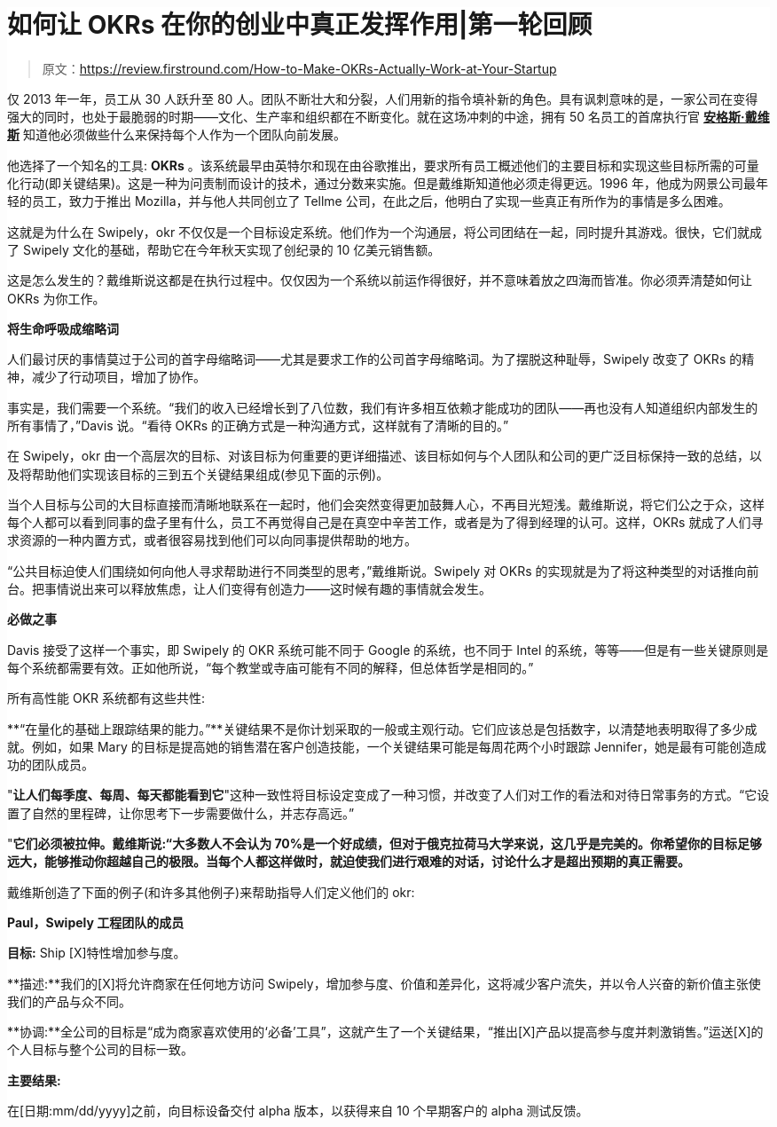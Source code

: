 # 如何让 OKRs 在你的创业中真正发挥作用|第一轮回顾

> 原文：<https://review.firstround.com/How-to-Make-OKRs-Actually-Work-at-Your-Startup>

仅 2013 年一年，员工从 30 人跃升至 80 人。团队不断壮大和分裂，人们用新的指令填补新的角色。具有讽刺意味的是，一家公司在变得强大的同时，也处于最脆弱的时期——文化、生产率和组织都在不断变化。就在这场冲刺的中途，拥有 50 名员工的首席执行官 [](http://angusdavis.com/ "null") **[安格斯·戴维斯](http://angusdavis.com/ "null")** 知道他必须做些什么来保持每个人作为一个团队向前发展。

他选择了一个知名的工具: **OKRs** 。该系统最早由英特尔和现在由谷歌推出，要求所有员工概述他们的主要目标和实现这些目标所需的可量化行动(即关键结果)。这是一种为问责制而设计的技术，通过分数来实施。但是戴维斯知道他必须走得更远。1996 年，他成为网景公司最年轻的员工，致力于推出 Mozilla，并与他人共同创立了 Tellme 公司，在此之后，他明白了实现一些真正有所作为的事情是多么困难。

这就是为什么在 Swipely，okr 不仅仅是一个目标设定系统。他们作为一个沟通层，将公司团结在一起，同时提升其游戏。很快，它们就成了 Swipely 文化的基础，帮助它在今年秋天实现了创纪录的 10 亿美元销售额。

这是怎么发生的？戴维斯说这都是在执行过程中。仅仅因为一个系统以前运作得很好，并不意味着放之四海而皆准。你必须弄清楚如何让 OKRs 为你工作。

**将生命呼吸成缩略词**

人们最讨厌的事情莫过于公司的首字母缩略词——尤其是要求工作的公司首字母缩略词。为了摆脱这种耻辱，Swipely 改变了 OKRs 的精神，减少了行动项目，增加了协作。

事实是，我们需要一个系统。“我们的收入已经增长到了八位数，我们有许多相互依赖才能成功的团队——再也没有人知道组织内部发生的所有事情了，”Davis 说。“看待 OKRs 的正确方式是一种沟通方式，这样就有了清晰的目的。”

在 Swipely，okr 由一个高层次的目标、对该目标为何重要的更详细描述、该目标如何与个人团队和公司的更广泛目标保持一致的总结，以及将帮助他们实现该目标的三到五个关键结果组成(参见下面的示例)。

当个人目标与公司的大目标直接而清晰地联系在一起时，他们会突然变得更加鼓舞人心，不再目光短浅。戴维斯说，将它们公之于众，这样每个人都可以看到同事的盘子里有什么，员工不再觉得自己是在真空中辛苦工作，或者是为了得到经理的认可。这样，OKRs 就成了人们寻求资源的一种内置方式，或者很容易找到他们可以向同事提供帮助的地方。

“公共目标迫使人们围绕如何向他人寻求帮助进行不同类型的思考，”戴维斯说。Swipely 对 OKRs 的实现就是为了将这种类型的对话推向前台。把事情说出来可以释放焦虑，让人们变得有创造力——这时候有趣的事情就会发生。

**必做之事**

Davis 接受了这样一个事实，即 Swipely 的 OKR 系统可能不同于 Google 的系统，也不同于 Intel 的系统，等等——但是有一些关键原则是每个系统都需要有效。正如他所说，“每个教堂或寺庙可能有不同的解释，但总体哲学是相同的。”

所有高性能 OKR 系统都有这些共性:

**“在量化的基础上跟踪结果的能力。”**关键结果不是你计划采取的一般或主观行动。它们应该总是包括数字，以清楚地表明取得了多少成就。例如，如果 Mary 的目标是提高她的销售潜在客户创造技能，一个关键结果可能是每周花两个小时跟踪 Jennifer，她是最有可能创造成功的团队成员。

"**让人们每季度、每周、每天都能看到它**"这种一致性将目标设定变成了一种习惯，并改变了人们对工作的看法和对待日常事务的方式。“它设置了自然的里程碑，让你思考下一步需要做什么，并志存高远。”

"**它们必须被拉伸。戴维斯说:“大多数人不会认为 70%是一个好成绩，但对于俄克拉荷马大学来说，这几乎是完美的。你希望你的目标足够远大，能够推动你超越自己的极限。当每个人都这样做时，就迫使我们进行艰难的对话，讨论什么才是超出预期的真正需要。**

戴维斯创造了下面的例子(和许多其他例子)来帮助指导人们定义他们的 okr:

**Paul，Swipely 工程团队的成员**

**目标:** Ship [X]特性增加参与度。

**描述:**我们的[X]将允许商家在任何地方访问 Swipely，增加参与度、价值和差异化，这将减少客户流失，并以令人兴奋的新价值主张使我们的产品与众不同。

**协调:**全公司的目标是“成为商家喜欢使用的‘必备’工具”，这就产生了一个关键结果，“推出[X]产品以提高参与度并刺激销售。”运送[X]的个人目标与整个公司的目标一致。

**主要结果:**

在[日期:mm/dd/yyyy]之前，向目标设备交付 alpha 版本，以获得来自 10 个早期客户的 alpha 测试反馈。
